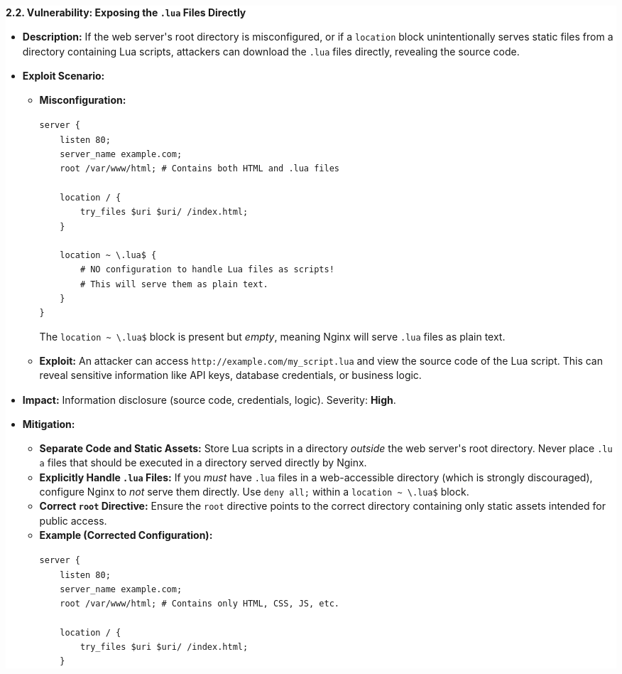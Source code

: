 **2.2. Vulnerability:  Exposing the `.lua` Files Directly**

*   **Description:**  If the web server's root directory is misconfigured, or if a `location` block unintentionally serves static files from a directory containing Lua scripts, attackers can download the `.lua` files directly, revealing the source code.

*   **Exploit Scenario:**

    *   **Misconfiguration:**
        ```nginx
        server {
            listen 80;
            server_name example.com;
            root /var/www/html; # Contains both HTML and .lua files

            location / {
                try_files $uri $uri/ /index.html;
            }

            location ~ \.lua$ {
                # NO configuration to handle Lua files as scripts!
                # This will serve them as plain text.
            }
        }
        ```
        The `location ~ \.lua$` block is present but *empty*, meaning Nginx will serve `.lua` files as plain text.

    *   **Exploit:** An attacker can access `http://example.com/my_script.lua` and view the source code of the Lua script.  This can reveal sensitive information like API keys, database credentials, or business logic.

*   **Impact:**  Information disclosure (source code, credentials, logic).  Severity: **High**.

*   **Mitigation:**

    *   **Separate Code and Static Assets:**  Store Lua scripts in a directory *outside* the web server's root directory.  Never place `.lua` files that should be executed in a directory served directly by Nginx.
    *   **Explicitly Handle `.lua` Files:**  If you *must* have `.lua` files in a web-accessible directory (which is strongly discouraged), configure Nginx to *not* serve them directly.  Use `deny all;` within a `location ~ \.lua$` block.
    *   **Correct `root` Directive:** Ensure the `root` directive points to the correct directory containing only static assets intended for public access.
    *   **Example (Corrected Configuration):**
        ```nginx
        server {
            listen 80;
            server_name example.com;
            root /var/www/html; # Contains only HTML, CSS, JS, etc.

            location / {
                try_files $uri $uri/ /index.html;
            }
